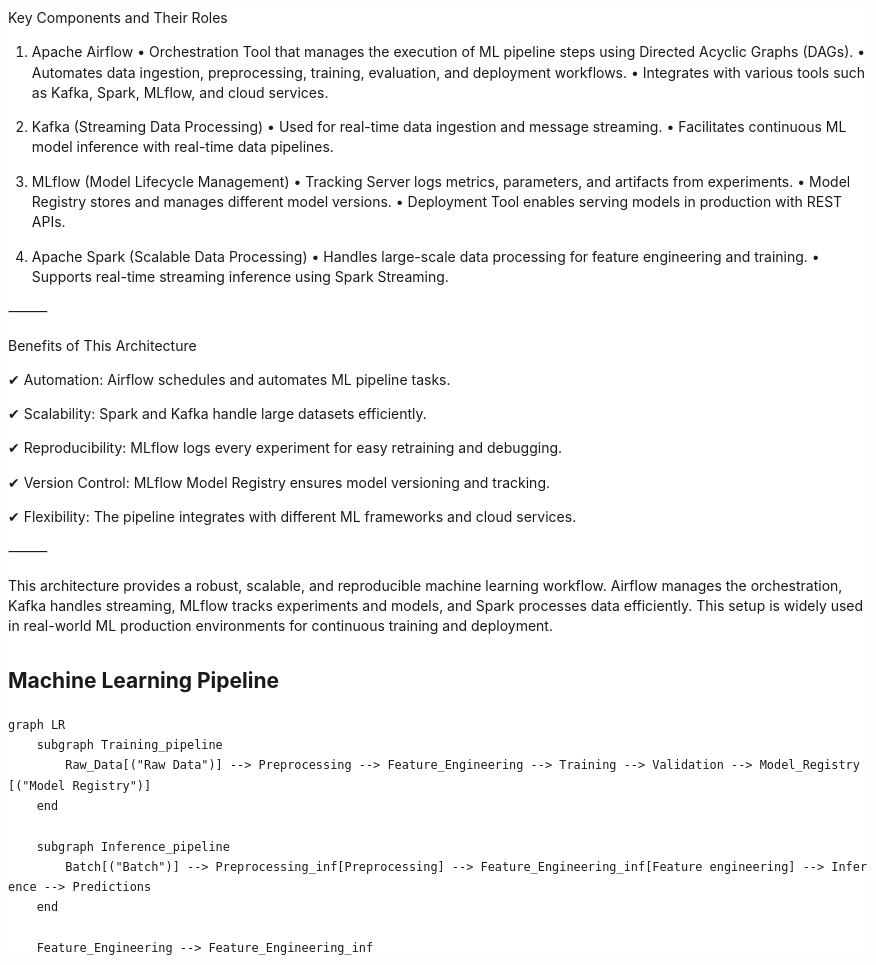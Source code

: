 
Key Components and Their Roles

1. Apache Airflow
	•	Orchestration Tool that manages the execution of ML pipeline steps using Directed Acyclic Graphs (DAGs).
	•	Automates data ingestion, preprocessing, training, evaluation, and deployment workflows.
	•	Integrates with various tools such as Kafka, Spark, MLflow, and cloud services.

2. Kafka (Streaming Data Processing)
	•	Used for real-time data ingestion and message streaming.
	•	Facilitates continuous ML model inference with real-time data pipelines.

3. MLflow (Model Lifecycle Management)
	•	Tracking Server logs metrics, parameters, and artifacts from experiments.
	•	Model Registry stores and manages different model versions.
	•	Deployment Tool enables serving models in production with REST APIs.

4. Apache Spark (Scalable Data Processing)
	•	Handles large-scale data processing for feature engineering and training.
	•	Supports real-time streaming inference using Spark Streaming.

⸻

Benefits of This Architecture

✔ Automation: Airflow schedules and automates ML pipeline tasks.

✔ Scalability: Spark and Kafka handle large datasets efficiently.

✔ Reproducibility: MLflow logs every experiment for easy retraining and debugging.

✔ Version Control: MLflow Model Registry ensures model versioning and tracking.

✔ Flexibility: The pipeline integrates with different ML frameworks and cloud services.

⸻

This architecture provides a robust, scalable, and reproducible machine learning workflow. Airflow manages the orchestration, Kafka handles streaming, MLflow tracks experiments and models, and Spark processes data efficiently. This setup is widely used in real-world ML production environments for continuous training and deployment.

## Machine Learning Pipeline

```mermaid
graph LR
    subgraph Training_pipeline
        Raw_Data[("Raw Data")] --> Preprocessing --> Feature_Engineering --> Training --> Validation --> Model_Registry[("Model Registry")]
    end
    
    subgraph Inference_pipeline
        Batch[("Batch")] --> Preprocessing_inf[Preprocessing] --> Feature_Engineering_inf[Feature engineering] --> Inference --> Predictions
    end

    Feature_Engineering --> Feature_Engineering_inf
```
